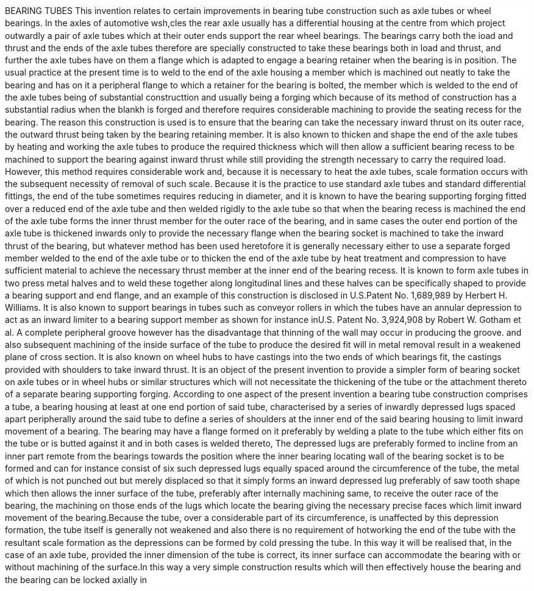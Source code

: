 BEARING TUBES This invention relates to certain improvements in bearing tube construction such as axle tubes or wheel bearings. In the axles of automotive wsh,cles the rear axle usually has a differential housing at the centre from which project outwardly a pair of axle tubes which at their outer ends support the rear wheel bearings. The bearings carry both the ioad and thrust and the ends of the axle tubes therefore are specially constructed to take these bearings both in load and thrust, and further the axle tubes have on them a flange which is adapted to engage a bearing retainer when the bearing is in position. The usual practice at the present time is to weld to the end of the axle housing a member which is machined out neatly to take the bearing and has on it a peripheral flange to which a retainer for the bearing is bolted, the member which is welded to the end of the axle tubes being of substantial constructtion and usually being a forging which because of its method of construction has a substantial radius when the blankh is forged and therefore requires considerable machining to provide the seating recess for the bearing. The reason this construction is used is to ensure that the bearing can take the necessary inward thrust on its outer race, the outward thrust being taken by the bearing retaining member. It is also known to thicken and shape the end of the axle tubes by heating and working the axle tubes to produce the required thickness which will then allow a sufficient bearing recess to be machined to support the bearing against inward thrust while still providing the strength necessary to carry the required load. However, this method requires considerable work and, because it is necessary to heat the axle tubes, scale formation occurs with the subsequent necessity of removal of such scale. Because it is the practice to use standard axle tubes and standard differential fittings, the end of the tube sometimes requires reducing in diameter, and it is known to have the bearing supporting forging fitted over a reduced end of the axle tube and then welded rigidly to the axle tube so that when the bearing recess is machined the end of the axle tube forms the inner thrust member for the outer race of the bearing, and in same cases the outer end portion of the axle tube is thickened inwards only to provide the necessary flange when the bearing socket is machined to take the inward thrust of the bearing, but whatever method has been used heretofore it is generally necessary either to use a separate forged member welded to the end of the axle tube or to thicken the end of the axle tube by heat treatment and compression to have sufficient material to achieve the necessary thrust member at the inner end of the bearing recess. It is known to form axle tubes in two press metal halves and to weld these together along longitudinal lines and these halves can be specifically shaped to provide a bearing support and end flange, and an example of this construction is disclosed in U.S.Patent No. 1,689,989 by Herbert H. Williams. It is also known to support bearings in tubes such as conveyor rollers in which the tubes have an annular depression to act as an inward limiter to a bearing support member as shown for instance inU.S. Patent No. 3,924,908 by Robert W. Gotham et al. A complete peripheral groove however has the disadvantage that thinning of the wall may occur in producing the groove. and also subsequent machining of the inside surface of the tube to produce the desired fit will in metal removal result in a weakened plane of cross section. It is also known on wheel hubs to have castings into the two ends of which bearings fit, the castings provided with shoulders to take inward thrust. It is an object of the present invention to provide a simpler form of bearing socket on axle tubes or in wheel hubs or similar structures which will not necessitate the thickening of the tube or the attachment thereto of a separate bearing supporting forging. According to one aspect of the present invention a bearing tube construction comprises a tube, a bearing housing at least at one end portion of said tube, characterised by a series of inwardly depressed lugs spaced apart peripherally around the said tube to define a series of shoulders at the inner end of the said bearing housing to limit inward movement of a bearing. The bearing may have a flange formed on it preferably by welding a plate to the tube which either fits on the tube or is butted against it and in both cases is welded thereto, The depressed lugs are preferably formed to incline from an inner part remote from the bearings towards the position where the inner bearing locating wall of the bearing socket is to be formed and can for instance consist of six such depressed lugs equally spaced around the circumference of the tube, the metal of which is not punched out but merely displaced so that it simply forms an inward depressed lug preferably of saw tooth shape which then allows the inner surface of the tube, preferably after internally machining same, to receive the outer race of the bearing, the machining on those ends of the lugs which locate the bearing giving the necessary precise faces which limit inward movement of the bearing.Because the tube, over a considerable part of its circumference, is unaffected by this depression formation, the tube itself is generally not weakened and also there is no requirement of hotworking the end of the tube with the resultant scale formation as the depressions can be formed by cold pressing the tube. In this way it will be realised that, in the case of an axle tube, provided the inner dimension of the tube is correct, its inner surface can accommodate the bearing with or without machining of the surface.In this way a very simple construction results which will then effectively house the bearing and the bearing can be locked axially in
